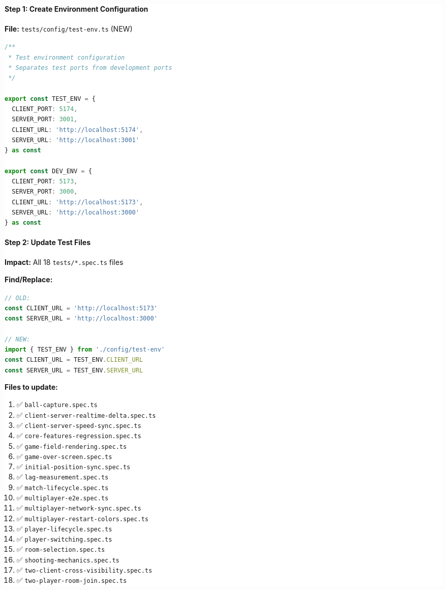 #### Step 1: Create Environment Configuration
**File:** `tests/config/test-env.ts` (NEW)
```typescript
/**
 * Test environment configuration
 * Separates test ports from development ports
 */

export const TEST_ENV = {
  CLIENT_PORT: 5174,
  SERVER_PORT: 3001,
  CLIENT_URL: 'http://localhost:5174',
  SERVER_URL: 'http://localhost:3001'
} as const

export const DEV_ENV = {
  CLIENT_PORT: 5173,
  SERVER_PORT: 3000,
  CLIENT_URL: 'http://localhost:5173',
  SERVER_URL: 'http://localhost:3000'
} as const
```

#### Step 2: Update Test Files
**Impact:** All 18 `tests/*.spec.ts` files

**Find/Replace:**
```typescript
// OLD:
const CLIENT_URL = 'http://localhost:5173'
const SERVER_URL = 'http://localhost:3000'

// NEW:
import { TEST_ENV } from './config/test-env'
const CLIENT_URL = TEST_ENV.CLIENT_URL
const SERVER_URL = TEST_ENV.SERVER_URL
```

**Files to update:**
1. ✅ `ball-capture.spec.ts`
2. ✅ `client-server-realtime-delta.spec.ts`
3. ✅ `client-server-speed-sync.spec.ts`
4. ✅ `core-features-regression.spec.ts`
5. ✅ `game-field-rendering.spec.ts`
6. ✅ `game-over-screen.spec.ts`
7. ✅ `initial-position-sync.spec.ts`
8. ✅ `lag-measurement.spec.ts`
9. ✅ `match-lifecycle.spec.ts`
10. ✅ `multiplayer-e2e.spec.ts`
11. ✅ `multiplayer-network-sync.spec.ts`
12. ✅ `multiplayer-restart-colors.spec.ts`
13. ✅ `player-lifecycle.spec.ts`
14. ✅ `player-switching.spec.ts`
15. ✅ `room-selection.spec.ts`
16. ✅ `shooting-mechanics.spec.ts`
17. ✅ `two-client-cross-visibility.spec.ts`
18. ✅ `two-player-room-join.spec.ts`
